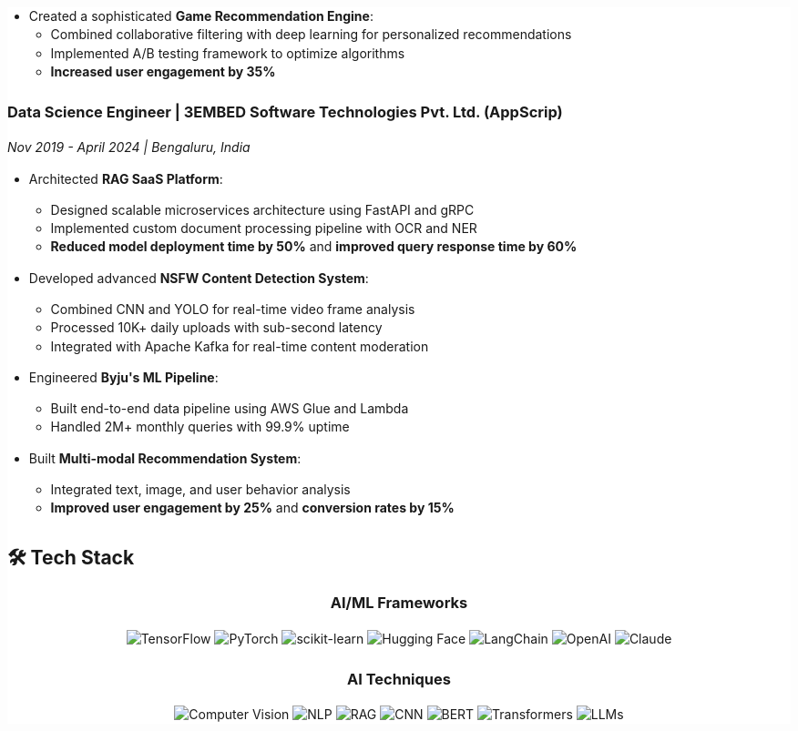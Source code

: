 - Created a sophisticated **Game Recommendation Engine**:
  - Combined collaborative filtering with deep learning for personalized recommendations
  - Implemented A/B testing framework to optimize algorithms
  - **Increased user engagement by 35%**

### Data Science Engineer | 3EMBED Software Technologies Pvt. Ltd. (AppScrip)
*Nov 2019 - April 2024 | Bengaluru, India*

- Architected **RAG SaaS Platform**:
  - Designed scalable microservices architecture using FastAPI and gRPC
  - Implemented custom document processing pipeline with OCR and NER
  - **Reduced model deployment time by 50%** and **improved query response time by 60%**

- Developed advanced **NSFW Content Detection System**:
  - Combined CNN and YOLO for real-time video frame analysis
  - Processed 10K+ daily uploads with sub-second latency
  - Integrated with Apache Kafka for real-time content moderation

- Engineered **Byju's ML Pipeline**:
  - Built end-to-end data pipeline using AWS Glue and Lambda
  - Handled 2M+ monthly queries with 99.9% uptime

- Built **Multi-modal Recommendation System**:
  - Integrated text, image, and user behavior analysis
  - **Improved user engagement by 25%** and **conversion rates by 15%**

## 🛠️ Tech Stack

<div align="center">
  
  ### AI/ML Frameworks
  ![TensorFlow](https://img.shields.io/badge/TensorFlow-%23FF6F00.svg?style=flat-square&logo=TensorFlow&logoColor=white)
  ![PyTorch](https://img.shields.io/badge/PyTorch-%23EE4C2C.svg?style=flat-square&logo=PyTorch&logoColor=white)
  ![scikit-learn](https://img.shields.io/badge/scikit--learn-%23F7931E.svg?style=flat-square&logo=scikit-learn&logoColor=white)
  ![Hugging Face](https://img.shields.io/badge/HuggingFace-yellow?style=flat-square&logo=huggingface&logoColor=white)
  ![LangChain](https://img.shields.io/badge/LangChain-teal?style=flat-square)
  ![OpenAI](https://img.shields.io/badge/OpenAI-412991?style=flat-square&logo=openai&logoColor=white)
  ![Claude](https://img.shields.io/badge/Claude-black?style=flat-square)
  
  ### AI Techniques
  ![Computer Vision](https://img.shields.io/badge/Computer%20Vision-blue?style=flat-square)
  ![NLP](https://img.shields.io/badge/NLP-green?style=flat-square)
  ![RAG](https://img.shields.io/badge/RAG-purple?style=flat-square)
  ![CNN](https://img.shields.io/badge/CNN-orange?style=flat-square)
  ![BERT](https://img.shields.io/badge/BERT-yellow?style=flat-square)
  ![Transformers](https://img.shields.io/badge/Transformers-red?style=flat-square)
  ![LLMs](https://img.shields.io/badge/LLMs-brown?style=flat-square)
  